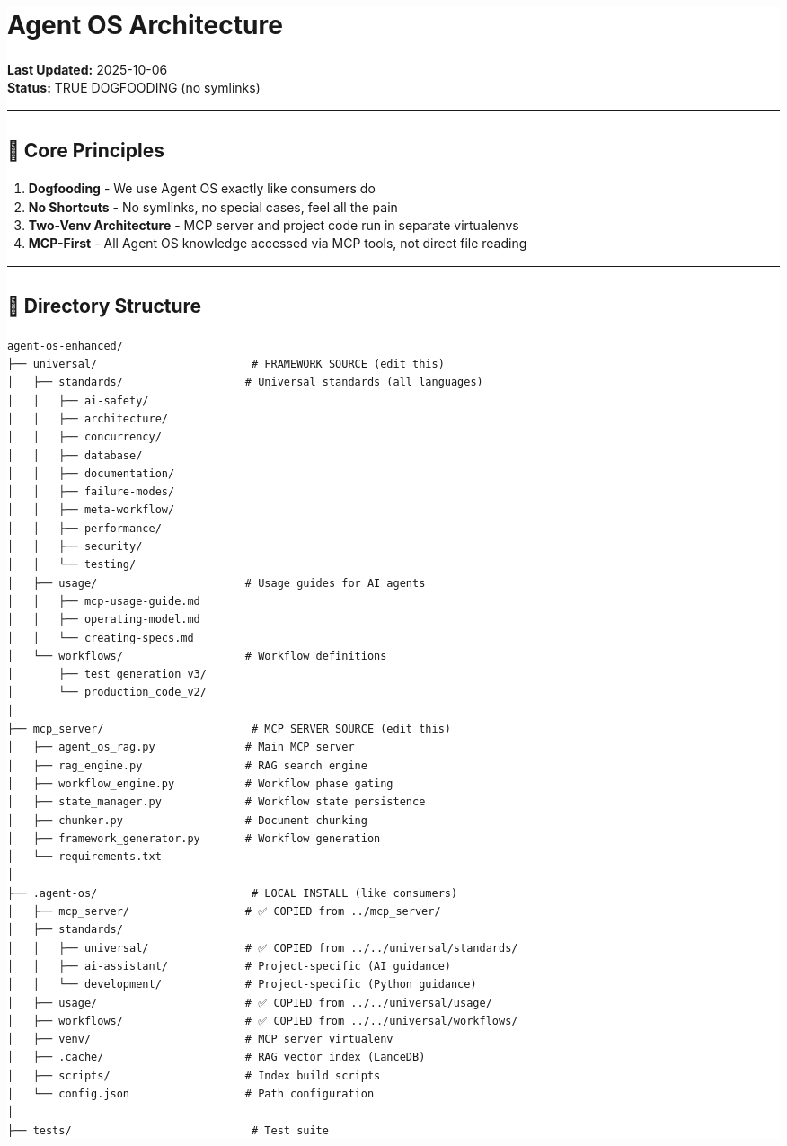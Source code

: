 # Agent OS Architecture

**Last Updated:** 2025-10-06  
**Status:** TRUE DOGFOODING (no symlinks)

---

## 🎯 Core Principles

1. **Dogfooding** - We use Agent OS exactly like consumers do
2. **No Shortcuts** - No symlinks, no special cases, feel all the pain
3. **Two-Venv Architecture** - MCP server and project code run in separate virtualenvs
4. **MCP-First** - All Agent OS knowledge accessed via MCP tools, not direct file reading

---

## 📂 Directory Structure

```
agent-os-enhanced/
├── universal/                        # FRAMEWORK SOURCE (edit this)
│   ├── standards/                   # Universal standards (all languages)
│   │   ├── ai-safety/
│   │   ├── architecture/
│   │   ├── concurrency/
│   │   ├── database/
│   │   ├── documentation/
│   │   ├── failure-modes/
│   │   ├── meta-workflow/
│   │   ├── performance/
│   │   ├── security/
│   │   └── testing/
│   ├── usage/                       # Usage guides for AI agents
│   │   ├── mcp-usage-guide.md
│   │   ├── operating-model.md
│   │   └── creating-specs.md
│   └── workflows/                   # Workflow definitions
│       ├── test_generation_v3/
│       └── production_code_v2/
│
├── mcp_server/                       # MCP SERVER SOURCE (edit this)
│   ├── agent_os_rag.py              # Main MCP server
│   ├── rag_engine.py                # RAG search engine
│   ├── workflow_engine.py           # Workflow phase gating
│   ├── state_manager.py             # Workflow state persistence
│   ├── chunker.py                   # Document chunking
│   ├── framework_generator.py       # Workflow generation
│   └── requirements.txt
│
├── .agent-os/                        # LOCAL INSTALL (like consumers)
│   ├── mcp_server/                  # ✅ COPIED from ../mcp_server/
│   ├── standards/                   
│   │   ├── universal/               # ✅ COPIED from ../../universal/standards/
│   │   ├── ai-assistant/            # Project-specific (AI guidance)
│   │   └── development/             # Project-specific (Python guidance)
│   ├── usage/                       # ✅ COPIED from ../../universal/usage/
│   ├── workflows/                   # ✅ COPIED from ../../universal/workflows/
│   ├── venv/                        # MCP server virtualenv
│   ├── .cache/                      # RAG vector index (LanceDB)
│   ├── scripts/                     # Index build scripts
│   └── config.json                  # Path configuration
│
├── tests/                            # Test suite
```